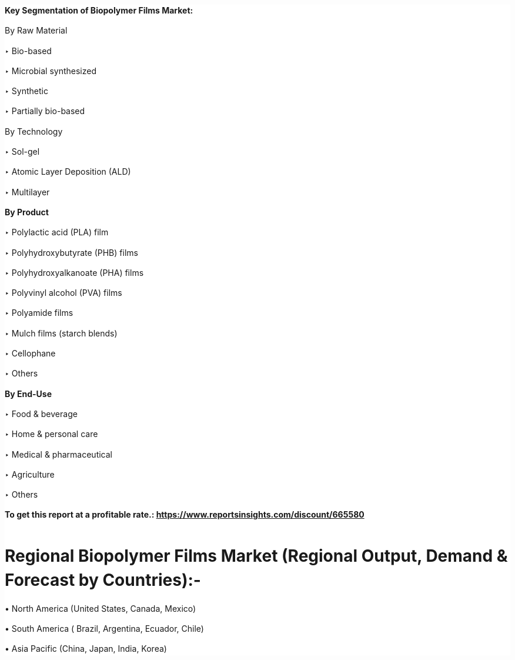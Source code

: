 <strong>Key Segmentation of Biopolymer Films Market:</strong> 


By Raw Material

‣ Bio-based

‣ Microbial synthesized

‣ Synthetic

‣ Partially bio-based


By Technology

‣ Sol-gel

‣ Atomic Layer Deposition (ALD)

‣ Multilayer

<Strong>By Product</Strong>

‣ Polylactic acid (PLA) film

‣ Polyhydroxybutyrate (PHB) films

‣ Polyhydroxyalkanoate (PHA) films

‣ Polyvinyl alcohol (PVA) films

‣ Polyamide films

‣ Mulch films (starch blends)

‣ Cellophane

‣ Others

<Strong>By End-Use</Strong>

‣ Food & beverage

‣ Home & personal care

‣ Medical & pharmaceutical

‣ Agriculture

‣ Others

<strong>To get this report at a profitable rate.: <a href=https://www.reportsinsights.com/discount/665580>https://www.reportsinsights.com/discount/665580</a></strong></font>

# <strong>Regional Biopolymer Films Market (Regional Output, Demand &amp; Forecast by Countries):-</strong>

• North America (United States, Canada, Mexico)

• South America ( Brazil, Argentina, Ecuador, Chile)

• Asia Pacific (China, Japan, India, Korea)
